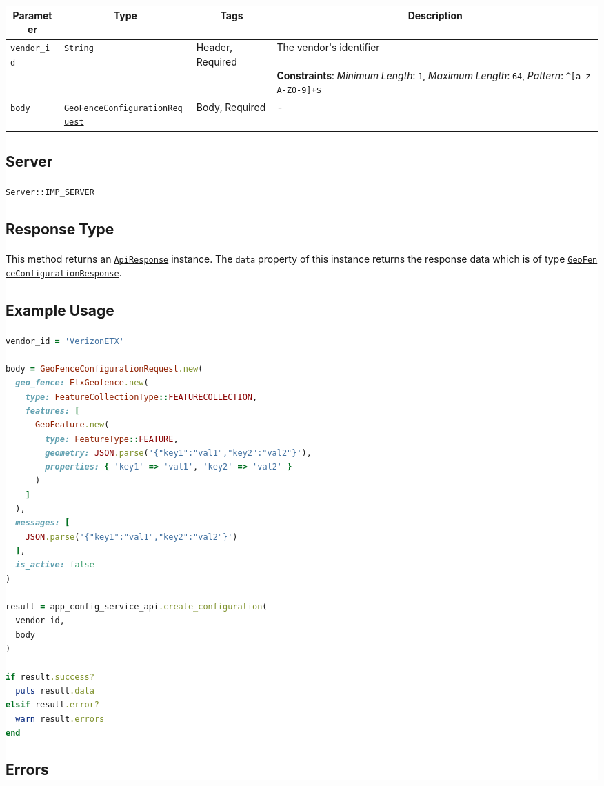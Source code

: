 | Parameter | Type | Tags | Description |
|  --- | --- | --- | --- |
| `vendor_id` | `String` | Header, Required | The vendor's identifier<br><br>**Constraints**: *Minimum Length*: `1`, *Maximum Length*: `64`, *Pattern*: `^[a-zA-Z0-9]+$` |
| `body` | [`GeoFenceConfigurationRequest`](../../doc/models/geo-fence-configuration-request.md) | Body, Required | - |

## Server

`Server::IMP_SERVER`

## Response Type

This method returns an [`ApiResponse`](../../doc/api-response.md) instance. The `data` property of this instance returns the response data which is of type [`GeoFenceConfigurationResponse`](../../doc/models/geo-fence-configuration-response.md).

## Example Usage

```ruby
vendor_id = 'VerizonETX'

body = GeoFenceConfigurationRequest.new(
  geo_fence: EtxGeofence.new(
    type: FeatureCollectionType::FEATURECOLLECTION,
    features: [
      GeoFeature.new(
        type: FeatureType::FEATURE,
        geometry: JSON.parse('{"key1":"val1","key2":"val2"}'),
        properties: { 'key1' => 'val1', 'key2' => 'val2' }
      )
    ]
  ),
  messages: [
    JSON.parse('{"key1":"val1","key2":"val2"}')
  ],
  is_active: false
)

result = app_config_service_api.create_configuration(
  vendor_id,
  body
)

if result.success?
  puts result.data
elsif result.error?
  warn result.errors
end
```

## Errors
